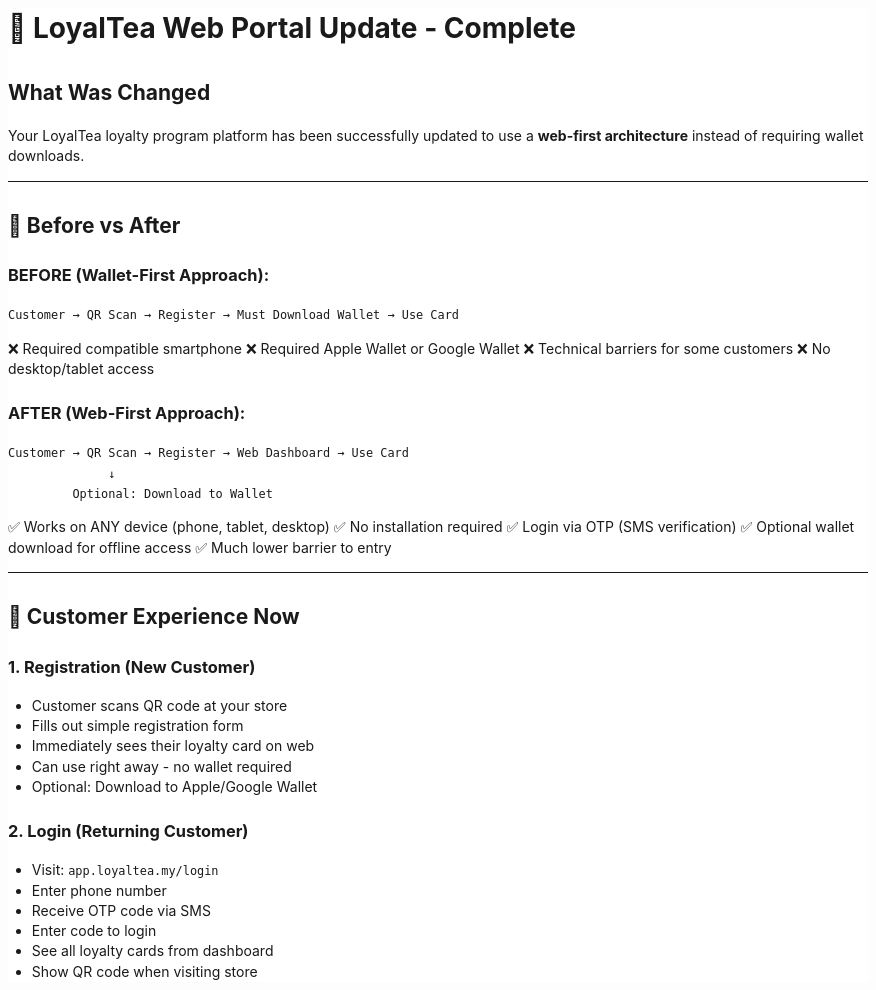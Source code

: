 # 🎉 LoyalTea Web Portal Update - Complete

## What Was Changed

Your LoyalTea loyalty program platform has been successfully updated to use a **web-first architecture** instead of requiring wallet downloads.

---

## 🔄 Before vs After

### BEFORE (Wallet-First Approach):
```
Customer → QR Scan → Register → Must Download Wallet → Use Card
```
❌ Required compatible smartphone
❌ Required Apple Wallet or Google Wallet
❌ Technical barriers for some customers
❌ No desktop/tablet access

### AFTER (Web-First Approach):
```
Customer → QR Scan → Register → Web Dashboard → Use Card
              ↓
         Optional: Download to Wallet
```
✅ Works on ANY device (phone, tablet, desktop)
✅ No installation required
✅ Login via OTP (SMS verification)
✅ Optional wallet download for offline access
✅ Much lower barrier to entry

---

## 📱 Customer Experience Now

### 1. **Registration** (New Customer)
- Customer scans QR code at your store
- Fills out simple registration form
- Immediately sees their loyalty card on web
- Can use right away - no wallet required
- Optional: Download to Apple/Google Wallet

### 2. **Login** (Returning Customer)
- Visit: `app.loyaltea.my/login`
- Enter phone number
- Receive OTP code via SMS
- Enter code to login
- See all loyalty cards from dashboard
- Show QR code when visiting store
